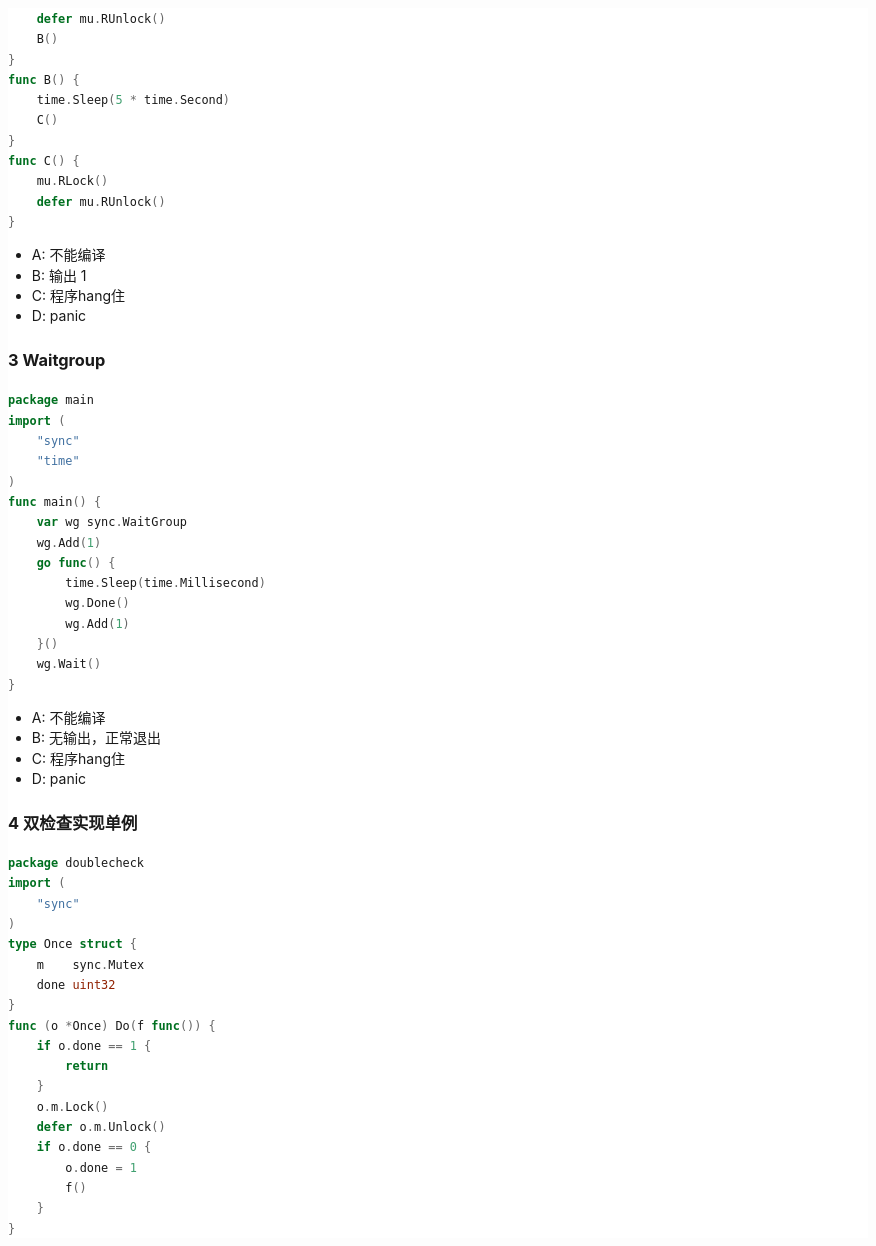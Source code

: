 ```go
	defer mu.RUnlock()
	B()
}
func B() {
	time.Sleep(5 * time.Second)
	C()
}
func C() {
	mu.RLock()
	defer mu.RUnlock()
}
```

- A: 不能编译
- B: 输出 1
- C: 程序hang住
- D: panic

### 3 Waitgroup

```go
package main
import (
	"sync"
	"time"
)
func main() {
	var wg sync.WaitGroup
	wg.Add(1)
	go func() {
		time.Sleep(time.Millisecond)
		wg.Done()
		wg.Add(1)
	}()
	wg.Wait()
}
```

- A: 不能编译
- B: 无输出，正常退出
- C: 程序hang住
- D: panic

### 4 双检查实现单例

```go
package doublecheck
import (
	"sync"
)
type Once struct {
	m    sync.Mutex
	done uint32
}
func (o *Once) Do(f func()) {
	if o.done == 1 {
		return
	}
	o.m.Lock()
	defer o.m.Unlock()
	if o.done == 0 {
		o.done = 1
		f()
	}
}
```